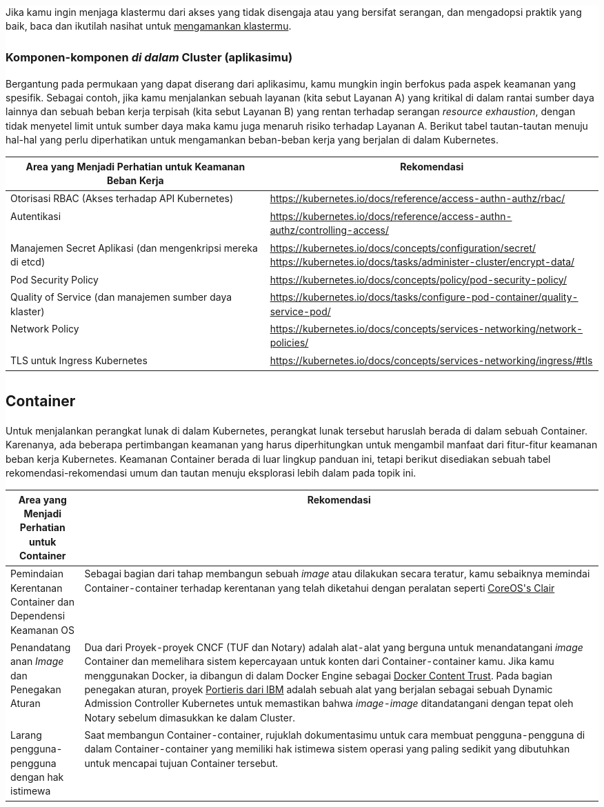 Jika kamu ingin menjaga klastermu dari akses yang tidak disengaja atau yang bersifat serangan, dan mengadopsi praktik yang baik, baca dan ikutilah nasihat untuk [mengamankan klastermu](/docs/tasks/administer-cluster/securing-a-cluster/).

### Komponen-komponen _di dalam_ Cluster (aplikasimu)

Bergantung pada permukaan yang dapat diserang dari aplikasimu, kamu mungkin ingin berfokus pada aspek keamanan yang spesifik. Sebagai contoh, jika kamu menjalankan sebuah layanan (kita sebut Layanan A) yang kritikal di dalam rantai sumber daya lainnya dan sebuah beban kerja terpisah (kita sebut Layanan B) yang rentan terhadap serangan _resource exhaustion_, dengan tidak menyetel limit untuk sumber daya maka kamu juga menaruh risiko terhadap Layanan A. Berikut tabel tautan-tautan menuju hal-hal yang perlu diperhatikan untuk mengamankan beban-beban kerja yang berjalan di dalam Kubernetes.

Area yang Menjadi Perhatian untuk Keamanan Beban Kerja | Rekomendasi |
------------------------------ | ------------ |
Otorisasi RBAC (Akses terhadap API Kubernetes) | https://kubernetes.io/docs/reference/access-authn-authz/rbac/ |
Autentikasi | https://kubernetes.io/docs/reference/access-authn-authz/controlling-access/ |
Manajemen Secret Aplikasi (dan mengenkripsi mereka di etcd) | https://kubernetes.io/docs/concepts/configuration/secret/ <br> https://kubernetes.io/docs/tasks/administer-cluster/encrypt-data/ |
Pod Security Policy | https://kubernetes.io/docs/concepts/policy/pod-security-policy/ |
Quality of Service (dan manajemen sumber daya klaster) | https://kubernetes.io/docs/tasks/configure-pod-container/quality-service-pod/ |
Network Policy | https://kubernetes.io/docs/concepts/services-networking/network-policies/ |
TLS untuk Ingress Kubernetes | https://kubernetes.io/docs/concepts/services-networking/ingress/#tls |

## Container

Untuk menjalankan perangkat lunak di dalam Kubernetes, perangkat lunak tersebut haruslah berada di dalam sebuah Container. Karenanya, ada beberapa pertimbangan keamanan yang harus diperhitungkan untuk mengambil manfaat dari fitur-fitur keamanan beban kerja Kubernetes. Keamanan Container berada di luar lingkup panduan ini, tetapi berikut disediakan sebuah tabel rekomendasi-rekomendasi umum dan tautan menuju eksplorasi lebih dalam pada topik ini.

Area yang Menjadi Perhatian untuk Container | Rekomendasi |
------------------------------ | ------------ |
Pemindaian Kerentanan Container dan Dependensi Keamanan OS | Sebagai bagian dari tahap membangun sebuah _image_ atau dilakukan secara teratur, kamu sebaiknya memindai Container-container terhadap kerentanan yang telah diketahui dengan peralatan seperti [CoreOS's Clair](https://github.com/coreos/clair/) |
Penandatanganan _Image_ dan Penegakan Aturan | Dua dari Proyek-proyek CNCF (TUF dan Notary) adalah alat-alat yang berguna untuk menandatangani _image_ Container dan memelihara sistem kepercayaan untuk konten dari Container-container kamu. Jika kamu menggunakan Docker, ia dibangun di dalam Docker Engine sebagai [Docker Content Trust](https://docs.docker.com/engine/security/trust/content_trust/). Pada bagian penegakan aturan, proyek [Portieris dari IBM](https://github.com/IBM/portieris) adalah sebuah alat yang berjalan sebagai sebuah Dynamic Admission Controller Kubernetes untuk memastikan bahwa _image-image_ ditandatangani dengan tepat oleh Notary sebelum dimasukkan ke dalam Cluster. |
Larang pengguna-pengguna dengan hak istimewa | Saat membangun Container-container, rujuklah dokumentasimu untuk cara membuat pengguna-pengguna di dalam Container-container yang memiliki hak istimewa sistem operasi yang paling sedikit yang dibutuhkan untuk mencapai tujuan Container tersebut. |
